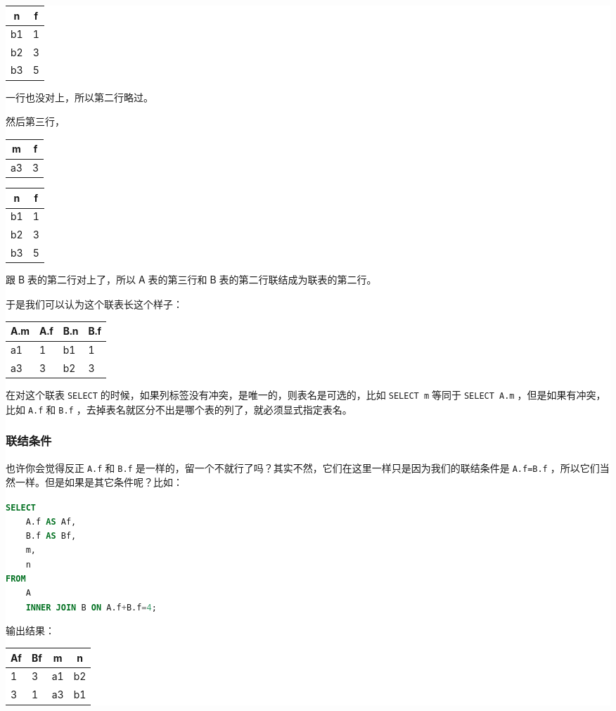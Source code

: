 | n | f |
| --- | --- |
| b1 | 1 |
| b2 | 3 |
| b3 | 5 |

一行也没对上，所以第二行略过。

然后第三行，

| m | f |
| --- | --- |
| a3 | 3 |

| n | f |
| --- | --- |
| b1 | 1 |
| b2 | 3 |
| b3 | 5 |

跟 B 表的第二行对上了，所以 A 表的第三行和 B 表的第二行联结成为联表的第二行。

于是我们可以认为这个联表长这个样子：

| A.m | A.f | B.n | B.f |
| --- | --- | --- | --- |
| a1 | 1 | b1 | 1 |
| a3 | 3 | b2 | 3 |

在对这个联表 `SELECT` 的时候，如果列标签没有冲突，是唯一的，则表名是可选的，比如 `SELECT m` 等同于 `SELECT A.m` ，但是如果有冲突，比如 `A.f` 和 `B.f` ，去掉表名就区分不出是哪个表的列了，就必须显式指定表名。

### 联结条件

也许你会觉得反正 `A.f` 和 `B.f` 是一样的，留一个不就行了吗？其实不然，它们在这里一样只是因为我们的联结条件是 `A.f=B.f` ，所以它们当然一样。但是如果是其它条件呢？比如：

```sql
SELECT 
    A.f AS Af,
    B.f AS Bf,
    m,
    n
FROM
    A
    INNER JOIN B ON A.f+B.f=4;
```

输出结果：

| Af | Bf | m | n |
| --- | --- | --- | --- |
| 1 | 3 | a1 | b2 |
| 3 | 1 | a3 | b1 |
